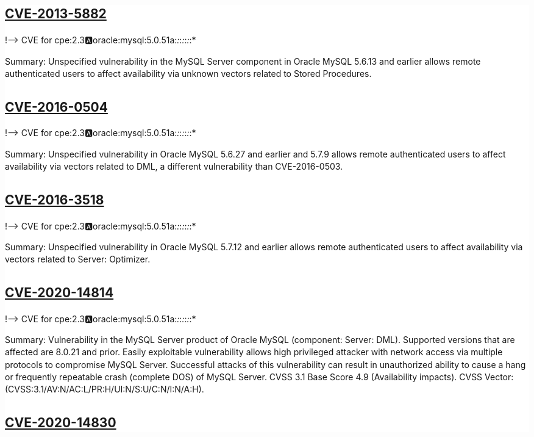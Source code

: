 



## [CVE-2013-5882](https://www.opencve.io/cve/CVE-2013-5882)

 !--> CVE for cpe:2.3:a:oracle:mysql:5.0.51a:*:*:*:*:*:*:*

Summary: Unspecified vulnerability in the MySQL Server component in Oracle MySQL 5.6.13 and earlier allows remote authenticated users to affect availability via unknown vectors related to Stored Procedures.





## [CVE-2016-0504](https://www.opencve.io/cve/CVE-2016-0504)

 !--> CVE for cpe:2.3:a:oracle:mysql:5.0.51a:*:*:*:*:*:*:*

Summary: Unspecified vulnerability in Oracle MySQL 5.6.27 and earlier and 5.7.9 allows remote authenticated users to affect availability via vectors related to DML, a different vulnerability than CVE-2016-0503.





## [CVE-2016-3518](https://www.opencve.io/cve/CVE-2016-3518)

 !--> CVE for cpe:2.3:a:oracle:mysql:5.0.51a:*:*:*:*:*:*:*

Summary: Unspecified vulnerability in Oracle MySQL 5.7.12 and earlier allows remote authenticated users to affect availability via vectors related to Server: Optimizer.





## [CVE-2020-14814](https://www.opencve.io/cve/CVE-2020-14814)

 !--> CVE for cpe:2.3:a:oracle:mysql:5.0.51a:*:*:*:*:*:*:*

Summary: Vulnerability in the MySQL Server product of Oracle MySQL (component: Server: DML). Supported versions that are affected are 8.0.21 and prior. Easily exploitable vulnerability allows high privileged attacker with network access via multiple protocols to compromise MySQL Server. Successful attacks of this vulnerability can result in unauthorized ability to cause a hang or frequently repeatable crash (complete DOS) of MySQL Server. CVSS 3.1 Base Score 4.9 (Availability impacts). CVSS Vector: (CVSS:3.1/AV:N/AC:L/PR:H/UI:N/S:U/C:N/I:N/A:H).





## [CVE-2020-14830](https://www.opencve.io/cve/CVE-2020-14830)
